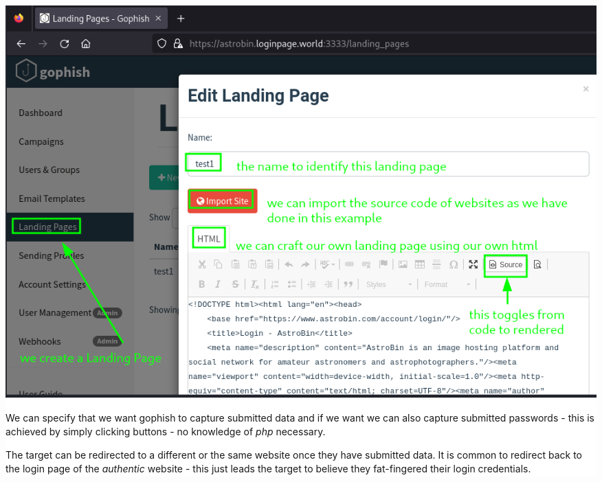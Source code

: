 ![gp68](/images/gp68.png)

We can specify that we want gophish to capture submitted data and if we want we can also capture submitted passwords - this is achieved by simply clicking buttons - no knowledge of *php* necessary.

The target can be redirected to a different or the same website once they have submitted data. It is common to redirect back to the login page of the *authentic* website - this just leads the target to believe they fat-fingered their login credentials.
